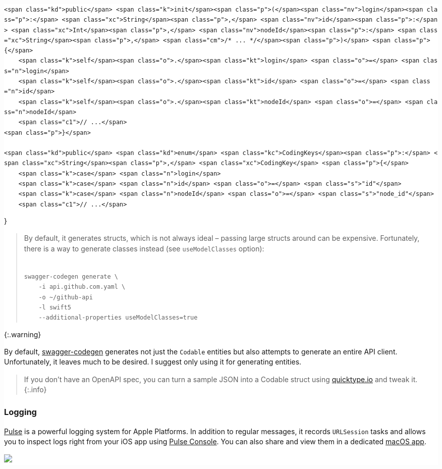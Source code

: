     <span class="kd">public</span> <span class="k">init</span><span class="p">(</span><span class="nv">login</span><span class="p">:</span> <span class="xc">String</span><span class="p">,</span> <span class="nv">id</span><span class="p">:</span> <span class="xc">Int</span><span class="p">,</span> <span class="nv">nodeId</span><span class="p">:</span> <span class="xc">String</span><span class="p">,</span> <span class="cm">/* ... */</span><span class="p">)</span> <span class="p">{</span>
        <span class="k">self</span><span class="o">.</span><span class="kt">login</span> <span class="o">=</span> <span class="n">login</span>
        <span class="k">self</span><span class="o">.</span><span class="kt">id</span> <span class="o">=</span> <span class="n">id</span>
        <span class="k">self</span><span class="o">.</span><span class="kt">nodeId</span> <span class="o">=</span> <span class="n">nodeId</span>
        <span class="c1">// ...</span>
    <span class="p">}</span>

    <span class="kd">public</span> <span class="kd">enum</span> <span class="kc">CodingKeys</span><span class="p">:</span> <span class="xc">String</span><span class="p">,</span> <span class="xc">CodingKey</span> <span class="p">{</span> 
        <span class="k">case</span> <span class="n">login</span>
        <span class="k">case</span> <span class="n">id</span> <span class="o">=</span> <span class="s">"id"</span>
        <span class="k">case</span> <span class="n">nodeId</span> <span class="o">=</span> <span class="s">"node_id"</span>
        <span class="c1">// ...</span>
<span class="p">}</span>
</code></pre></div></div>

> By default, it generates structs, which is not always ideal – passing large structs around can be expensive. Fortunately, there is a way to generate classes instead (see `useModelClasses` option):
> <br/><br/>
>
>     swagger-codegen generate \
>         -i api.github.com.yaml \
>         -o ~/github-api
>         -l swift5
>         --additional-properties useModelClasses=true
{:.warning}

By default, [swagger-codegen](https://github.com/swagger-api/swagger-codegen) generates not just the `Codable` entities but also attempts to generate an entire API client. Unfortunately, it leaves much to be desired. I suggest only using it for generating entities.

> If you don’t have an OpenAPI spec, you can turn a sample JSON into a Codable struct using [quicktype.io](https://quicktype.io/) and tweak it.
{:.info}

### Logging

[Pulse](https://kean.blog/pulse/home) is a powerful logging system for Apple Platforms. In addition to regular messages, it records `URLSession` tasks and allows you to inspect logs right from your iOS app using [Pulse Console](https://kean.blog/pulse/guides/pulseui). You can also share and view them in a dedicated [macOS app](https://kean.blog/pulse/guides/pulse-pro). 

<a href="/images/posts/api-client/08-full.png">
<img class="NewScreenshot" src="{{ site.url }}/images/posts/api-client/08.png">
</a>

